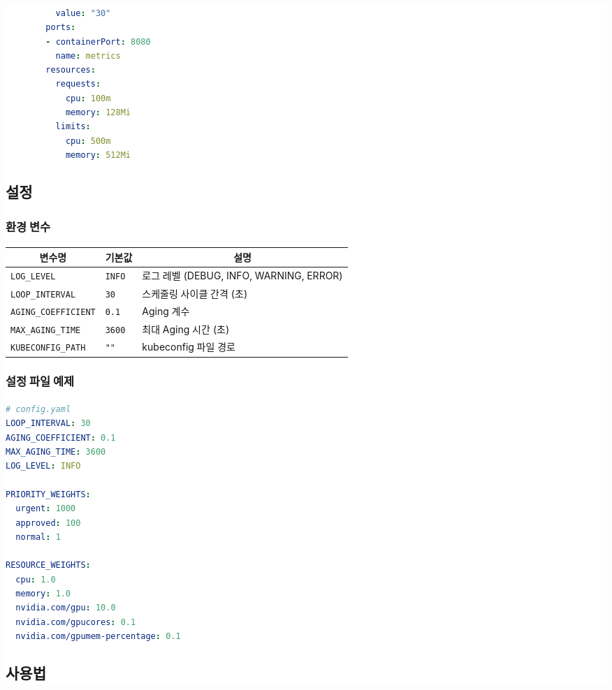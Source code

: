 ```yaml
          value: "30"
        ports:
        - containerPort: 8080
          name: metrics
        resources:
          requests:
            cpu: 100m
            memory: 128Mi
          limits:
            cpu: 500m
            memory: 512Mi
```

## 설정

### 환경 변수

| 변수명 | 기본값 | 설명 |
|--------|--------|------|
| `LOG_LEVEL` | `INFO` | 로그 레벨 (DEBUG, INFO, WARNING, ERROR) |
| `LOOP_INTERVAL` | `30` | 스케줄링 사이클 간격 (초) |
| `AGING_COEFFICIENT` | `0.1` | Aging 계수 |
| `MAX_AGING_TIME` | `3600` | 최대 Aging 시간 (초) |
| `KUBECONFIG_PATH` | `""` | kubeconfig 파일 경로 |

### 설정 파일 예제

```yaml
# config.yaml
LOOP_INTERVAL: 30
AGING_COEFFICIENT: 0.1
MAX_AGING_TIME: 3600
LOG_LEVEL: INFO

PRIORITY_WEIGHTS:
  urgent: 1000
  approved: 100
  normal: 1

RESOURCE_WEIGHTS:
  cpu: 1.0
  memory: 1.0
  nvidia.com/gpu: 10.0
  nvidia.com/gpucores: 0.1
  nvidia.com/gpumem-percentage: 0.1
```

## 사용법
